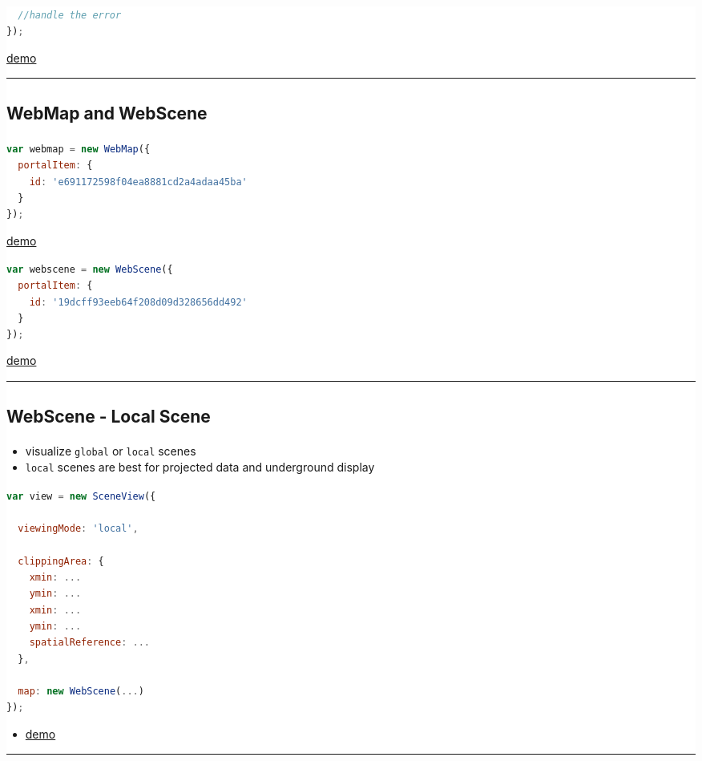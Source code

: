 ```js
  //handle the error
});
```

[demo](https://developers.arcgis.com/javascript/latest/sample-code/layers-portal/index.html)

---

## WebMap and WebScene

```js
var webmap = new WebMap({
  portalItem: {
    id: 'e691172598f04ea8881cd2a4adaa45ba'
  }
});
```
[demo](demos/platform/webmap.html)

```js
var webscene = new WebScene({
  portalItem: {
    id: '19dcff93eeb64f208d09d328656dd492'
  }
});
```
[demo](demos/platform/webscene.html)

---

## WebScene - Local Scene

- visualize `global` or `local` scenes
- `local` scenes are best for projected data and underground display

```js
var view = new SceneView({
  
  viewingMode: 'local',

  clippingArea: {
    xmin: ...
    ymin: ...
    xmin: ...
    ymin: ...
    spatialReference: ...
  },

  map: new WebScene(...)
});

```

- [demo](https://developers.arcgis.com/javascript/latest/sample-code/sandbox/index.html?sample=scene-local)

---